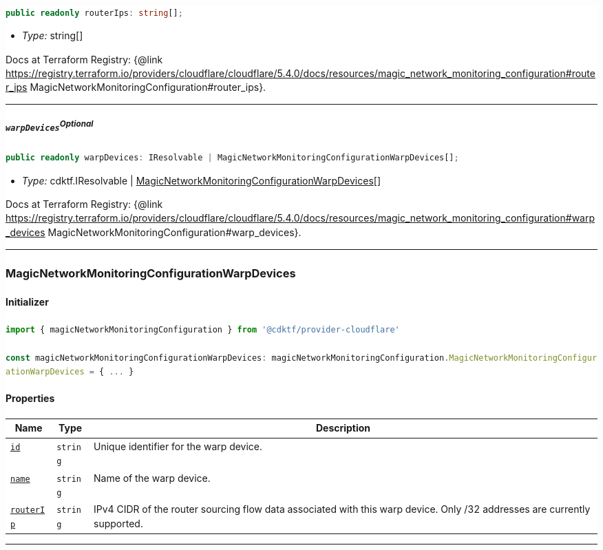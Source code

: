 ```typescript
public readonly routerIps: string[];
```

- *Type:* string[]

Docs at Terraform Registry: {@link https://registry.terraform.io/providers/cloudflare/cloudflare/5.4.0/docs/resources/magic_network_monitoring_configuration#router_ips MagicNetworkMonitoringConfiguration#router_ips}.

---

##### `warpDevices`<sup>Optional</sup> <a name="warpDevices" id="@cdktf/provider-cloudflare.magicNetworkMonitoringConfiguration.MagicNetworkMonitoringConfigurationConfig.property.warpDevices"></a>

```typescript
public readonly warpDevices: IResolvable | MagicNetworkMonitoringConfigurationWarpDevices[];
```

- *Type:* cdktf.IResolvable | <a href="#@cdktf/provider-cloudflare.magicNetworkMonitoringConfiguration.MagicNetworkMonitoringConfigurationWarpDevices">MagicNetworkMonitoringConfigurationWarpDevices</a>[]

Docs at Terraform Registry: {@link https://registry.terraform.io/providers/cloudflare/cloudflare/5.4.0/docs/resources/magic_network_monitoring_configuration#warp_devices MagicNetworkMonitoringConfiguration#warp_devices}.

---

### MagicNetworkMonitoringConfigurationWarpDevices <a name="MagicNetworkMonitoringConfigurationWarpDevices" id="@cdktf/provider-cloudflare.magicNetworkMonitoringConfiguration.MagicNetworkMonitoringConfigurationWarpDevices"></a>

#### Initializer <a name="Initializer" id="@cdktf/provider-cloudflare.magicNetworkMonitoringConfiguration.MagicNetworkMonitoringConfigurationWarpDevices.Initializer"></a>

```typescript
import { magicNetworkMonitoringConfiguration } from '@cdktf/provider-cloudflare'

const magicNetworkMonitoringConfigurationWarpDevices: magicNetworkMonitoringConfiguration.MagicNetworkMonitoringConfigurationWarpDevices = { ... }
```

#### Properties <a name="Properties" id="Properties"></a>

| **Name** | **Type** | **Description** |
| --- | --- | --- |
| <code><a href="#@cdktf/provider-cloudflare.magicNetworkMonitoringConfiguration.MagicNetworkMonitoringConfigurationWarpDevices.property.id">id</a></code> | <code>string</code> | Unique identifier for the warp device. |
| <code><a href="#@cdktf/provider-cloudflare.magicNetworkMonitoringConfiguration.MagicNetworkMonitoringConfigurationWarpDevices.property.name">name</a></code> | <code>string</code> | Name of the warp device. |
| <code><a href="#@cdktf/provider-cloudflare.magicNetworkMonitoringConfiguration.MagicNetworkMonitoringConfigurationWarpDevices.property.routerIp">routerIp</a></code> | <code>string</code> | IPv4 CIDR of the router sourcing flow data associated with this warp device. Only /32 addresses are currently supported. |

---
